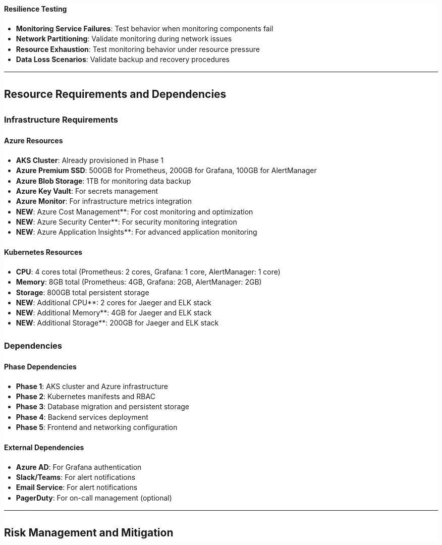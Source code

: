 
#### Resilience Testing
- **Monitoring Service Failures**: Test behavior when monitoring components fail
- **Network Partitioning**: Validate monitoring during network issues
- **Resource Exhaustion**: Test monitoring behavior under resource pressure
- **Data Loss Scenarios**: Validate backup and recovery procedures

---

## Resource Requirements and Dependencies

### Infrastructure Requirements

#### Azure Resources
- **AKS Cluster**: Already provisioned in Phase 1
- **Azure Premium SSD**: 500GB for Prometheus, 200GB for Grafana, 100GB for AlertManager
- **Azure Blob Storage**: 1TB for monitoring data backup
- **Azure Key Vault**: For secrets management
- **Azure Monitor**: For infrastructure metrics integration
- **NEW**: Azure Cost Management**: For cost monitoring and optimization
- **NEW**: Azure Security Center**: For security monitoring integration
- **NEW**: Azure Application Insights**: For advanced application monitoring

#### Kubernetes Resources
- **CPU**: 4 cores total (Prometheus: 2 cores, Grafana: 1 core, AlertManager: 1 core)
- **Memory**: 8GB total (Prometheus: 4GB, Grafana: 2GB, AlertManager: 2GB)
- **Storage**: 800GB total persistent storage
- **NEW**: Additional CPU**: 2 cores for Jaeger and ELK stack
- **NEW**: Additional Memory**: 4GB for Jaeger and ELK stack
- **NEW**: Additional Storage**: 200GB for Jaeger and ELK stack

### Dependencies

#### Phase Dependencies
- **Phase 1**: AKS cluster and Azure infrastructure
- **Phase 2**: Kubernetes manifests and RBAC
- **Phase 3**: Database migration and persistent storage
- **Phase 4**: Backend services deployment
- **Phase 5**: Frontend and networking configuration

#### External Dependencies
- **Azure AD**: For Grafana authentication
- **Slack/Teams**: For alert notifications
- **Email Service**: For alert notifications
- **PagerDuty**: For on-call management (optional)

---

## Risk Management and Mitigation
